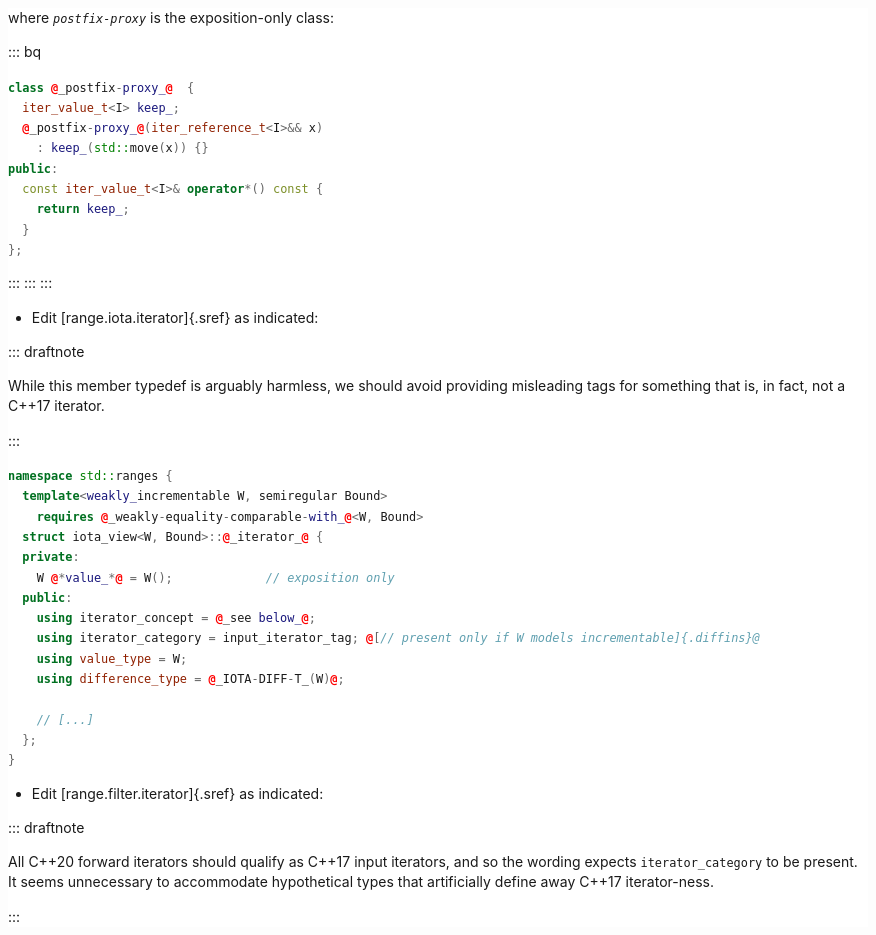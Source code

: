 where _`postfix-proxy`_ is the exposition-only class:

::: bq
```c++
class @_postfix-proxy_@  {
  iter_value_t<I> keep_;
  @_postfix-proxy_@(iter_reference_t<I>&& x)
    : keep_(std::move(x)) {}
public:
  const iter_value_t<I>& operator*() const {
    return keep_;
  }
};

```
:::
:::
:::

- Edit [range.iota.iterator]{.sref} as indicated:

::: draftnote

While this member typedef is arguably harmless, we should avoid providing
misleading tags for something that is, in fact, not a C++17 iterator.

:::


```c++
namespace std::ranges {
  template<weakly_­incrementable W, semiregular Bound>
    requires @_weakly-equality-comparable-with_@<W, Bound>
  struct iota_view<W, Bound>::@_iterator_@ {
  private:
    W @*value_*@ = W();             // exposition only
  public:
    using iterator_concept = @_see below_@;
    using iterator_category = input_iterator_tag; @[// present only if W models incrementable]{.diffins}@
    using value_type = W;
    using difference_type = @_IOTA-DIFF-T_(W)@;

    // [...]
  };
}
```

- Edit [range.filter.iterator]{.sref} as indicated:

::: draftnote

All C++20 forward iterators should qualify as C++17 input iterators, and so the
wording expects `​iterator_­category` to be present. It seems unnecessary to
accommodate hypothetical types that artificially define away C++17 iterator-ness.

:::
